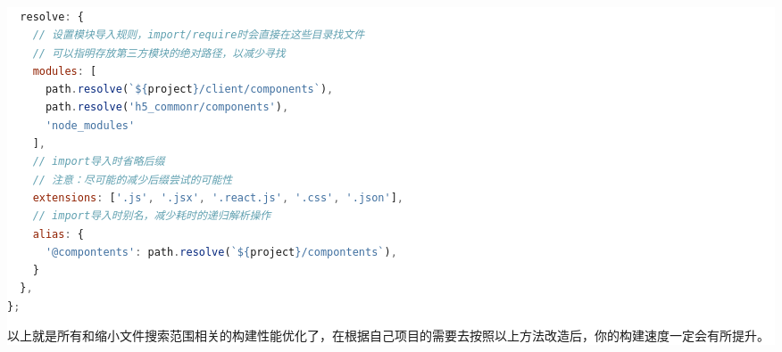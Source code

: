 ```javascript
  resolve: {
    // 设置模块导入规则，import/require时会直接在这些目录找文件
    // 可以指明存放第三方模块的绝对路径，以减少寻找
    modules: [
      path.resolve(`${project}/client/components`), 
      path.resolve('h5_commonr/components'), 
      'node_modules'
    ],
    // import导入时省略后缀
    // 注意：尽可能的减少后缀尝试的可能性
    extensions: ['.js', '.jsx', '.react.js', '.css', '.json'],
    // import导入时别名，减少耗时的递归解析操作
    alias: {
      '@compontents': path.resolve(`${project}/compontents`),
    }
  },
};
```
 以上就是所有和缩小文件搜索范围相关的构建性能优化了，在根据自己项目的需要去按照以上方法改造后，你的构建速度一定会有所提升。
